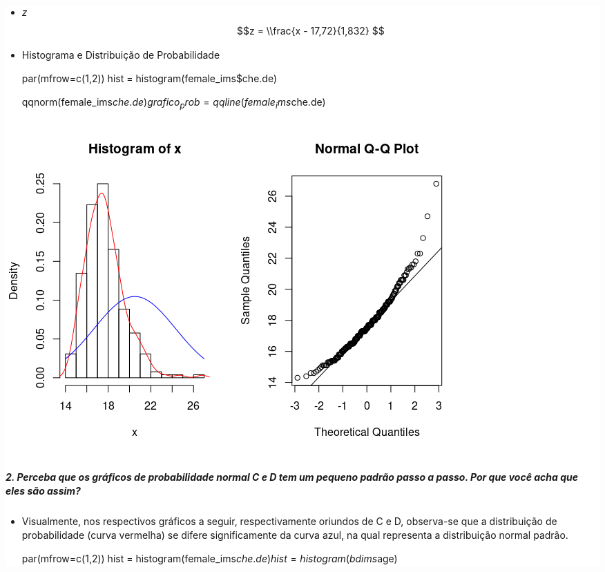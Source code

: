 -   *z*
    $$z = \\frac{x - 17,72}{1,832} $$

-   Histograma e Distribuição de Probabilidade



    par(mfrow=c(1,2))
    hist = histogram(female_ims$che.de)

    qqnorm(female_ims$che.de)
    grafico_prob = qqline(female_ims$che.de)

![](ufrgs-estatistica-strauss-lab03_files/figure-markdown_strict/unnamed-chunk-17-1.png)

##### **2. Perceba que os gráficos de probabilidade normal C e D tem um pequeno padrão passo a passo. Por que você acha que eles são assim?**

-   Visualmente, nos respectivos gráficos a seguir, respectivamente
    oriundos de C e D, observa-se que a distribuição de probabilidade
    (curva vermelha) se difere significamente da curva azul, na qual
    representa a distribuição normal padrão.



    par(mfrow=c(1,2))
    hist = histogram(female_ims$che.de)
    hist = histogram(bdims$age)
